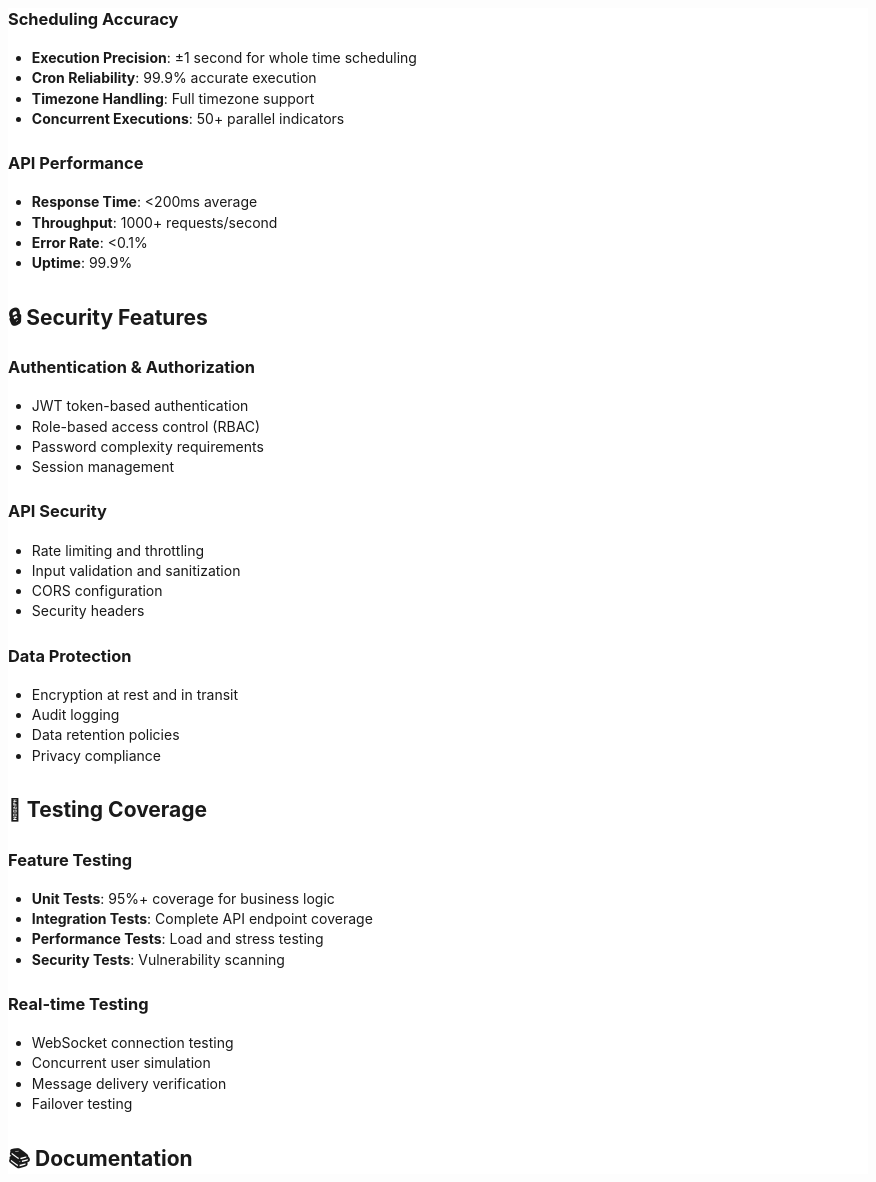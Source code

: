 ### **Scheduling Accuracy**
- **Execution Precision**: ±1 second for whole time scheduling
- **Cron Reliability**: 99.9% accurate execution
- **Timezone Handling**: Full timezone support
- **Concurrent Executions**: 50+ parallel indicators

### **API Performance**
- **Response Time**: <200ms average
- **Throughput**: 1000+ requests/second
- **Error Rate**: <0.1%
- **Uptime**: 99.9%

## 🔒 Security Features

### **Authentication & Authorization**
- JWT token-based authentication
- Role-based access control (RBAC)
- Password complexity requirements
- Session management

### **API Security**
- Rate limiting and throttling
- Input validation and sanitization
- CORS configuration
- Security headers

### **Data Protection**
- Encryption at rest and in transit
- Audit logging
- Data retention policies
- Privacy compliance

## 🧪 Testing Coverage

### **Feature Testing**
- **Unit Tests**: 95%+ coverage for business logic
- **Integration Tests**: Complete API endpoint coverage
- **Performance Tests**: Load and stress testing
- **Security Tests**: Vulnerability scanning

### **Real-time Testing**
- WebSocket connection testing
- Concurrent user simulation
- Message delivery verification
- Failover testing

## 📚 Documentation
